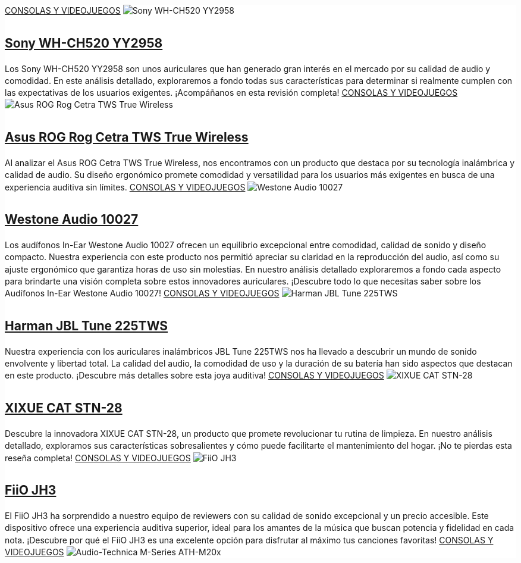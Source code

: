 [CONSOLAS Y VIDEOJUEGOS](https://www.mercadolibre.com.co/blog/consolas-y-videojuegos/1)
![Sony WH-CH520 YY2958](https://listado.mercadolibre.com.co/consolas-videojuegos/accesorios-consolas/playstation/#menu=categories)
## [Sony WH-CH520 YY2958](https://www.mercadolibre.com.co/blog/reviews/sony-whch520-yy2958)
Los Sony WH-CH520 YY2958 son unos auriculares que han generado gran interés en el mercado por su calidad de audio y comodidad. En este análisis detallado, exploraremos a fondo todas sus características para determinar si realmente cumplen con las expectativas de los usuarios exigentes. ¡Acompáñanos en esta revisión completa!
[CONSOLAS Y VIDEOJUEGOS](https://www.mercadolibre.com.co/blog/consolas-y-videojuegos/1)
![Asus ROG Rog Cetra TWS True Wireless](https://listado.mercadolibre.com.co/consolas-videojuegos/accesorios-consolas/playstation/#menu=categories)
## [Asus ROG Rog Cetra TWS True Wireless](https://www.mercadolibre.com.co/blog/reviews/asus-rog-rog-cetra-tws-true-wireless)
Al analizar el Asus ROG Cetra TWS True Wireless, nos encontramos con un producto que destaca por su tecnología inalámbrica y calidad de audio. Su diseño ergonómico promete comodidad y versatilidad para los usuarios más exigentes en busca de una experiencia auditiva sin límites.
[CONSOLAS Y VIDEOJUEGOS](https://www.mercadolibre.com.co/blog/consolas-y-videojuegos/1)
![Westone Audio 10027](https://listado.mercadolibre.com.co/consolas-videojuegos/accesorios-consolas/playstation/#menu=categories)
## [Westone Audio 10027](https://www.mercadolibre.com.co/blog/reviews/westone-audio-10027)
Los audífonos In-Ear Westone Audio 10027 ofrecen un equilibrio excepcional entre comodidad, calidad de sonido y diseño compacto. Nuestra experiencia con este producto nos permitió apreciar su claridad en la reproducción del audio, así como su ajuste ergonómico que garantiza horas de uso sin molestias. En nuestro análisis detallado exploraremos a fondo cada aspecto para brindarte una visión completa sobre estos innovadores auriculares. ¡Descubre todo lo que necesitas saber sobre los Audífonos In-Ear Westone Audio 10027!
[CONSOLAS Y VIDEOJUEGOS](https://www.mercadolibre.com.co/blog/consolas-y-videojuegos/1)
![Harman JBL Tune 225TWS](https://listado.mercadolibre.com.co/consolas-videojuegos/accesorios-consolas/playstation/#menu=categories)
## [Harman JBL Tune 225TWS](https://www.mercadolibre.com.co/blog/reviews/harman-jbl-tune-225tws)
Nuestra experiencia con los auriculares inalámbricos JBL Tune 225TWS nos ha llevado a descubrir un mundo de sonido envolvente y libertad total. La calidad del audio, la comodidad de uso y la duración de su batería han sido aspectos que destacan en este producto. ¡Descubre más detalles sobre esta joya auditiva!
[CONSOLAS Y VIDEOJUEGOS](https://www.mercadolibre.com.co/blog/consolas-y-videojuegos/1)
![XIXUE CAT STN-28](https://listado.mercadolibre.com.co/consolas-videojuegos/accesorios-consolas/playstation/#menu=categories)
## [XIXUE CAT STN-28](https://www.mercadolibre.com.co/blog/reviews/xixue-cat-stn28)
Descubre la innovadora XIXUE CAT STN-28, un producto que promete revolucionar tu rutina de limpieza. En nuestro análisis detallado, exploramos sus características sobresalientes y cómo puede facilitarte el mantenimiento del hogar. ¡No te pierdas esta reseña completa!
[CONSOLAS Y VIDEOJUEGOS](https://www.mercadolibre.com.co/blog/consolas-y-videojuegos/1)
![FiiO JH3](https://listado.mercadolibre.com.co/consolas-videojuegos/accesorios-consolas/playstation/#menu=categories)
## [FiiO JH3](https://www.mercadolibre.com.co/blog/reviews/fiio-jh3)
El FiiO JH3 ha sorprendido a nuestro equipo de reviewers con su calidad de sonido excepcional y un precio accesible. Este dispositivo ofrece una experiencia auditiva superior, ideal para los amantes de la música que buscan potencia y fidelidad en cada nota. ¡Descubre por qué el FiiO JH3 es una excelente opción para disfrutar al máximo tus canciones favoritas!
[CONSOLAS Y VIDEOJUEGOS](https://www.mercadolibre.com.co/blog/consolas-y-videojuegos/1)
![Audio-Technica M-Series ATH-M20x](https://listado.mercadolibre.com.co/consolas-videojuegos/accesorios-consolas/playstation/#menu=categories)